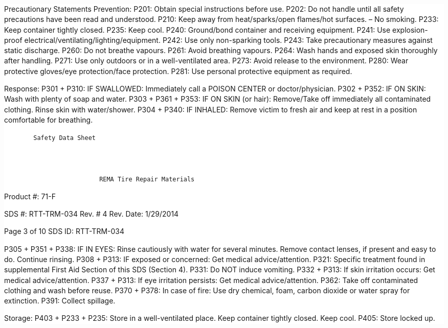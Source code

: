 Precautionary Statements 
Prevention: 
P201: Obtain special instructions before use. 
P202: Do not handle until all safety precautions have been read and understood. 
P210: Keep away from heat/sparks/open flames/hot surfaces. – No smoking. 
P233: Keep container tightly closed. 
P235: Keep cool. 
P240: Ground/bond container and receiving equipment. 
P241: Use explosion-proof electrical/ventilating/lighting/equipment. 
P242: Use only non-sparking tools. 
P243: Take precautionary measures against static discharge. 
P260: Do not breathe vapours. 
P261: Avoid breathing vapours. 
P264: Wash hands and exposed skin thoroughly after handling. 
P271: Use only outdoors or in a well-ventilated area. 
P273: Avoid release to the environment. 
P280: Wear protective gloves/eye protection/face protection. 
P281: Use personal protective equipment as required. 
 
Response: 
P301 + P310: IF SWALLOWED: Immediately call a POISON CENTER or doctor/physician. 
P302 + P352: IF ON SKIN: Wash with plenty of soap and water. 
P303 + P361 + P353: IF ON SKIN (or hair): Remove/Take off immediately all contaminated clothing.  Rinse 
skin with water/shower. 
P304 + P340: IF INHALED: Remove victim to fresh air and keep at rest in a position comfortable for 
breathing. 
 
            Safety Data Sheet 
 
 
 
                              REMA Tire Repair Materials 
 
Product #: 71-F 
 
SDS #: RTT-TRM-034             Rev. # 4                                                  Rev. Date: 1/29/2014 
 
 
Page 3 of 10 
SDS ID:  RTT-TRM-034 
 
P305 + P351 + P338: IF IN EYES: Rinse cautiously with water for several minutes. Remove contact lenses, if 
present and easy to do. Continue rinsing. 
P308 + P313: IF exposed or concerned: Get medical advice/attention. 
P321: Specific treatment found in supplemental First Aid Section of this SDS (Section 4). 
P331: Do NOT induce vomiting. 
P332 + P313: If skin irritation occurs: Get medical advice/attention. 
P337 + P313: If eye irritation persists: Get medical advice/attention. 
P362: Take off contaminated clothing and wash before reuse. 
P370 + P378: In case of fire: Use dry chemical, foam, carbon dioxide or water spray for extinction. 
P391: Collect spillage. 
 
Storage: 
P403 + P233 + P235: Store in a well-ventilated place.  Keep container tightly closed.  Keep cool. 
P405: Store locked up. 
 